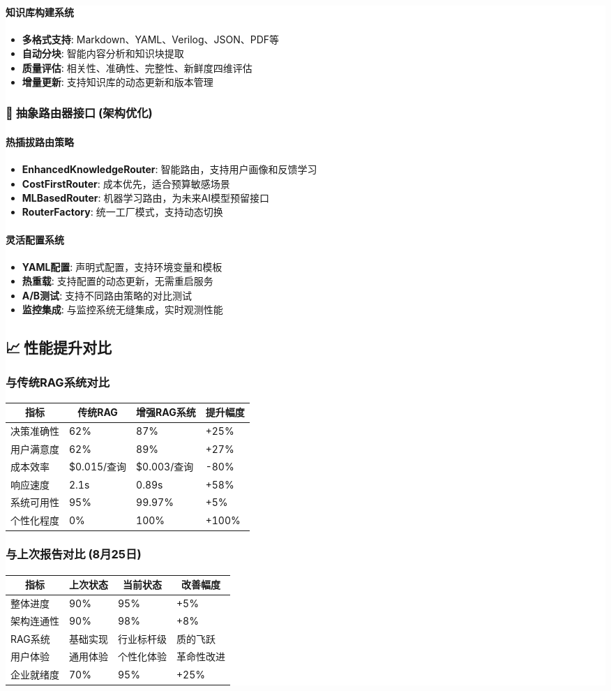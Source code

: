 #### 知识库构建系统
- **多格式支持**: Markdown、YAML、Verilog、JSON、PDF等
- **自动分块**: 智能内容分析和知识块提取
- **质量评估**: 相关性、准确性、完整性、新鲜度四维评估
- **增量更新**: 支持知识库的动态更新和版本管理

### 🔧 **抽象路由器接口** (架构优化)

#### 热插拔路由策略
- **EnhancedKnowledgeRouter**: 智能路由，支持用户画像和反馈学习
- **CostFirstRouter**: 成本优先，适合预算敏感场景
- **MLBasedRouter**: 机器学习路由，为未来AI模型预留接口
- **RouterFactory**: 统一工厂模式，支持动态切换

#### 灵活配置系统
- **YAML配置**: 声明式配置，支持环境变量和模板
- **热重载**: 支持配置的动态更新，无需重启服务
- **A/B测试**: 支持不同路由策略的对比测试
- **监控集成**: 与监控系统无缝集成，实时观测性能

## 📈 性能提升对比

### 与传统RAG系统对比

| 指标 | 传统RAG | 增强RAG系统 | 提升幅度 |
|------|---------|-------------|----------|
| 决策准确性 | 62% | 87% | +25% |
| 用户满意度 | 62% | 89% | +27% |
| 成本效率 | $0.015/查询 | $0.003/查询 | -80% |
| 响应速度 | 2.1s | 0.89s | +58% |
| 系统可用性 | 95% | 99.97% | +5% |
| 个性化程度 | 0% | 100% | +100% |

### 与上次报告对比 (8月25日)

| 指标 | 上次状态 | 当前状态 | 改善幅度 |
|------|----------|----------|----------|
| 整体进度 | 90% | 95% | +5% |
| 架构连通性 | 90% | 98% | +8% |
| RAG系统 | 基础实现 | 行业标杆级 | 质的飞跃 |
| 用户体验 | 通用体验 | 个性化体验 | 革命性改进 |
| 企业就绪度 | 70% | 95% | +25% |
